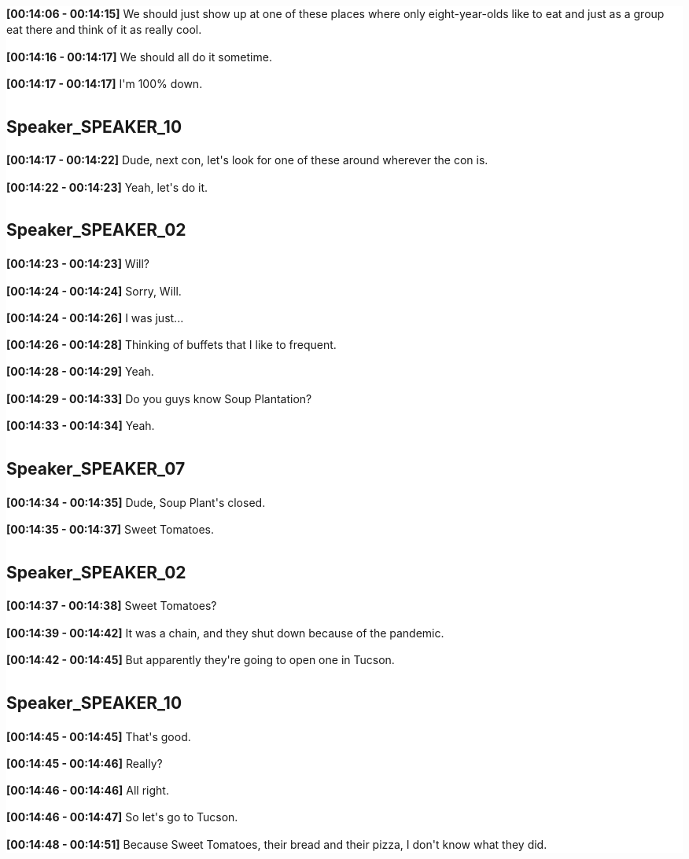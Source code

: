 **[00:14:06 - 00:14:15]** We should just show up at one of these places where only eight-year-olds like to eat and just as a group eat there and think of it as really cool.

**[00:14:16 - 00:14:17]** We should all do it sometime.

**[00:14:17 - 00:14:17]** I'm 100% down.


## Speaker_SPEAKER_10

**[00:14:17 - 00:14:22]** Dude, next con, let's look for one of these around wherever the con is.

**[00:14:22 - 00:14:23]** Yeah, let's do it.


## Speaker_SPEAKER_02

**[00:14:23 - 00:14:23]** Will?

**[00:14:24 - 00:14:24]** Sorry, Will.

**[00:14:24 - 00:14:26]** I was just...

**[00:14:26 - 00:14:28]** Thinking of buffets that I like to frequent.

**[00:14:28 - 00:14:29]** Yeah.

**[00:14:29 - 00:14:33]** Do you guys know Soup Plantation?

**[00:14:33 - 00:14:34]** Yeah.


## Speaker_SPEAKER_07

**[00:14:34 - 00:14:35]** Dude, Soup Plant's closed.

**[00:14:35 - 00:14:37]** Sweet Tomatoes.


## Speaker_SPEAKER_02

**[00:14:37 - 00:14:38]** Sweet Tomatoes?

**[00:14:39 - 00:14:42]** It was a chain, and they shut down because of the pandemic.

**[00:14:42 - 00:14:45]** But apparently they're going to open one in Tucson.


## Speaker_SPEAKER_10

**[00:14:45 - 00:14:45]** That's good.

**[00:14:45 - 00:14:46]** Really?

**[00:14:46 - 00:14:46]** All right.

**[00:14:46 - 00:14:47]** So let's go to Tucson.

**[00:14:48 - 00:14:51]** Because Sweet Tomatoes, their bread and their pizza, I don't know what they did.
